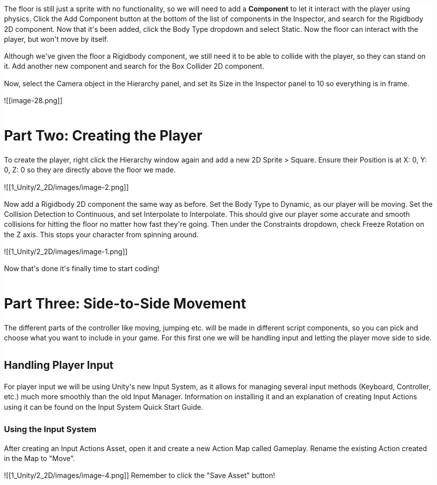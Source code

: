 
The floor is still just a sprite with no functionality, so we will need to add a **Component** to let it interact with the player using physics. Click the Add Component button at the bottom of the list of components in the Inspector, and search for the Rigidbody 2D component. Now that it's been added, click the Body Type dropdown and select Static. Now the floor can interact with the player, but won't move by itself.

Although we've given the floor a Rigidbody component, we still need it to be able to collide with the player, so they can stand on it. Add another new component and search for the Box Collider 2D component.

Now, select the Camera object in the Hierarchy panel, and set its Size in the Inspector panel to 10 so everything is in frame.

![[image-28.png]]

# Part Two: Creating the Player

To create the player, right click the Hierarchy window again and add a new 2D Sprite > Square. Ensure their Position is at X: 0, Y: 0, Z: 0 so they are directly above the floor we made.

![[1_Unity/2_2D/images/image-2.png]]

Now add a Rigidbody 2D component the same way as before. Set the Body Type to Dynamic, as our player will be moving. Set the Collision Detection to Continuous, and set Interpolate to Interpolate. This should give our player some accurate and smooth collisions for hitting the floor no matter how fast they're going. Then under the Constraints dropdown, check Freeze Rotation on the Z axis. This stops your character from spinning around.

![[1_Unity/2_2D/images/image-1.png]]

Now that's done it's finally time to start coding!

# Part Three: Side-to-Side Movement

The different parts of the controller like moving, jumping etc. will be made in different script components, so you can pick and choose what you want to include in your game. For this first one we will be handling input and letting the player move side to side.

## Handling Player Input

For player input we will be using Unity's new Input System, as it allows for managing several input methods (Keyboard, Controller, etc.) much more smoothly than the old Input Manager. Information on installing it and an explanation of creating Input Actions using it can be found on the Input System Quick Start Guide.

### Using the Input System

After creating an Input Actions Asset, open it and create a new Action Map called Gameplay. Rename the existing Action created in the Map to "Move".

![[1_Unity/2_2D/images/image-4.png]]
Remember to click the "Save Asset" button!
